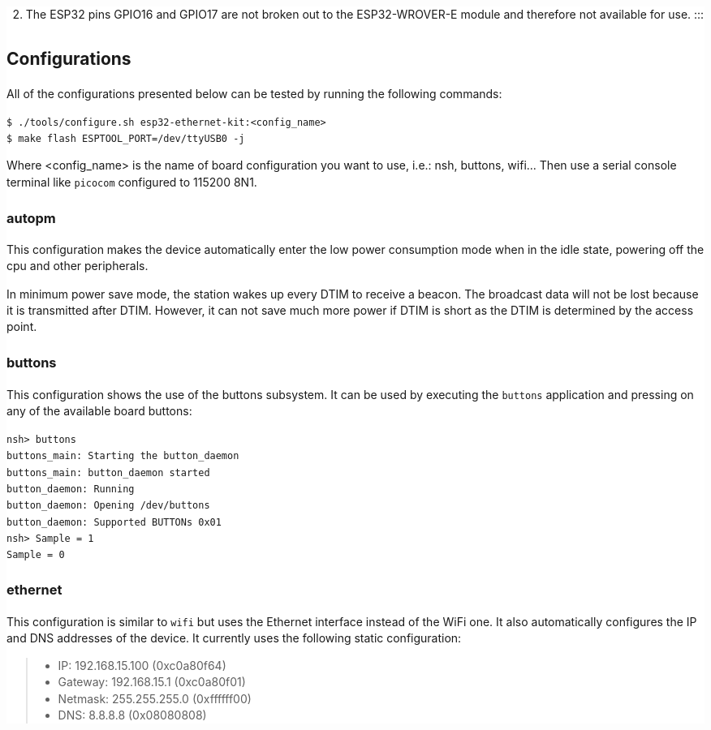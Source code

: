 2.  The ESP32 pins GPIO16 and GPIO17 are not broken out to the
    ESP32-WROVER-E module and therefore not available for use.
:::

Configurations
--------------

All of the configurations presented below can be tested by running the
following commands:

    $ ./tools/configure.sh esp32-ethernet-kit:<config_name>
    $ make flash ESPTOOL_PORT=/dev/ttyUSB0 -j

Where \<config\_name\> is the name of board configuration you want to
use, i.e.: nsh, buttons, wifi\... Then use a serial console terminal
like `picocom` configured to 115200 8N1.

### autopm

This configuration makes the device automatically enter the low power
consumption mode when in the idle state, powering off the cpu and other
peripherals.

In minimum power save mode, the station wakes up every DTIM to receive a
beacon. The broadcast data will not be lost because it is transmitted
after DTIM. However, it can not save much more power if DTIM is short as
the DTIM is determined by the access point.

### buttons

This configuration shows the use of the buttons subsystem. It can be
used by executing the `buttons` application and pressing on any of the
available board buttons:

    nsh> buttons
    buttons_main: Starting the button_daemon
    buttons_main: button_daemon started
    button_daemon: Running
    button_daemon: Opening /dev/buttons
    button_daemon: Supported BUTTONs 0x01
    nsh> Sample = 1
    Sample = 0

### ethernet

This configuration is similar to `wifi` but uses the Ethernet interface
instead of the WiFi one. It also automatically configures the IP and DNS
addresses of the device. It currently uses the following static
configuration:

> -   IP: 192.168.15.100 (0xc0a80f64)
> -   Gateway: 192.168.15.1 (0xc0a80f01)
> -   Netmask: 255.255.255.0 (0xffffff00)
> -   DNS: 8.8.8.8 (0x08080808)
